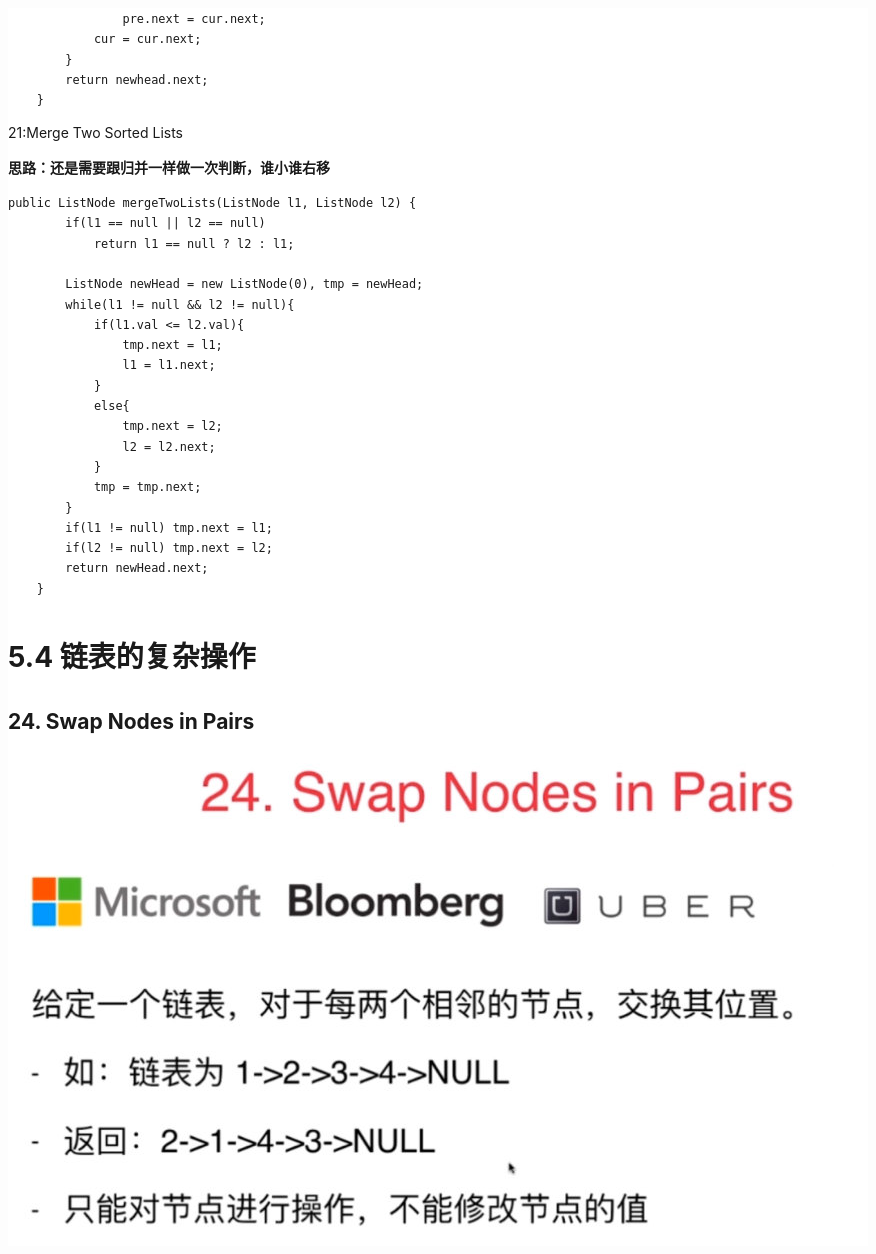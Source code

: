 ```
                pre.next = cur.next;
            cur = cur.next;
        }
        return newhead.next;
    }
```

21:Merge Two Sorted Lists  

**思路：还是需要跟归并一样做一次判断，谁小谁右移**

```
public ListNode mergeTwoLists(ListNode l1, ListNode l2) {
        if(l1 == null || l2 == null)
            return l1 == null ? l2 : l1;
        
        ListNode newHead = new ListNode(0), tmp = newHead;
        while(l1 != null && l2 != null){
            if(l1.val <= l2.val){
                tmp.next = l1;
                l1 = l1.next;
            }
            else{
                tmp.next = l2;
                l2 = l2.next;
            }
            tmp = tmp.next;
        }
        if(l1 != null) tmp.next = l1;
        if(l2 != null) tmp.next = l2;
        return newHead.next;
    }
```

# 5.4 链表的复杂操作

## 24. Swap Nodes in Pairs

![](assets/24.jpg)